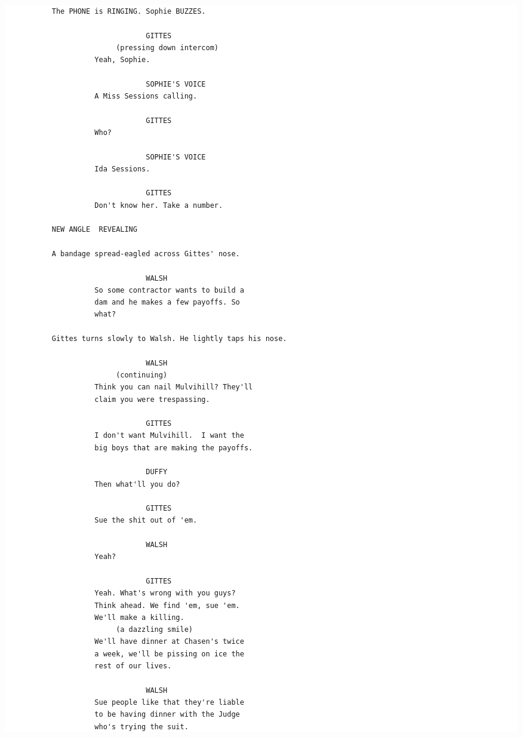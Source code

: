                The PHONE is RINGING. Sophie BUZZES.

                                     GITTES
                              (pressing down intercom)
                         Yeah, Sophie.

                                     SOPHIE'S VOICE
                         A Miss Sessions calling.

                                     GITTES
                         Who?

                                     SOPHIE'S VOICE
                         Ida Sessions.

                                     GITTES
                         Don't know her. Take a number.

               NEW ANGLE  REVEALING

               A bandage spread-eagled across Gittes' nose.

                                     WALSH
                         So some contractor wants to build a 
                         dam and he makes a few payoffs. So 
                         what?

               Gittes turns slowly to Walsh. He lightly taps his nose.

                                     WALSH
                              (continuing)
                         Think you can nail Mulvihill? They'll 
                         claim you were trespassing.

                                     GITTES
                         I don't want Mulvihill.  I want the 
                         big boys that are making the payoffs.

                                     DUFFY
                         Then what'll you do?

                                     GITTES
                         Sue the shit out of 'em.

                                     WALSH
                         Yeah?

                                     GITTES
                         Yeah. What's wrong with you guys? 
                         Think ahead. We find 'em, sue 'em. 
                         We'll make a killing.
                              (a dazzling smile)
                         We'll have dinner at Chasen's twice 
                         a week, we'll be pissing on ice the 
                         rest of our lives.

                                     WALSH
                         Sue people like that they're liable 
                         to be having dinner with the Judge 
                         who's trying the suit.
